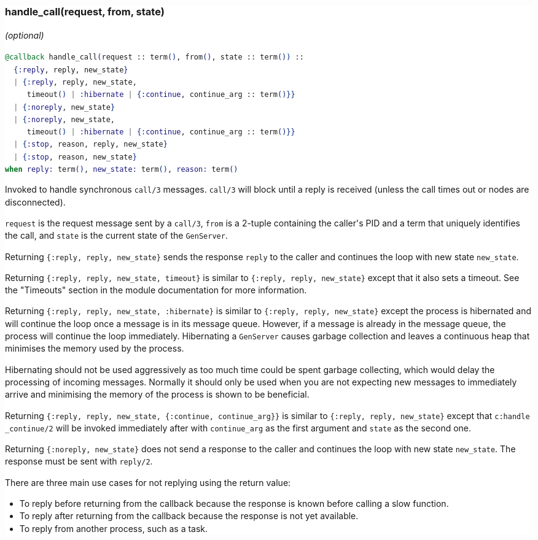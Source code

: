 

### handle_call(request, from, state)
*(optional)* 
```elixir
@callback handle_call(request :: term(), from(), state :: term()) ::
  {:reply, reply, new_state}
  | {:reply, reply, new_state,
     timeout() | :hibernate | {:continue, continue_arg :: term()}}
  | {:noreply, new_state}
  | {:noreply, new_state,
     timeout() | :hibernate | {:continue, continue_arg :: term()}}
  | {:stop, reason, reply, new_state}
  | {:stop, reason, new_state}
when reply: term(), new_state: term(), reason: term()
```

Invoked to handle synchronous `call/3` messages. `call/3` will block until a
reply is received (unless the call times out or nodes are disconnected).

`request` is the request message sent by a `call/3`, `from` is a 2-tuple
containing the caller's PID and a term that uniquely identifies the call, and
`state` is the current state of the `GenServer`.

Returning `{:reply, reply, new_state}` sends the response `reply` to the
caller and continues the loop with new state `new_state`.

Returning `{:reply, reply, new_state, timeout}` is similar to
`{:reply, reply, new_state}` except that it also sets a timeout.
See the "Timeouts" section in the module documentation for more information.

Returning `{:reply, reply, new_state, :hibernate}` is similar to
`{:reply, reply, new_state}` except the process is hibernated and will
continue the loop once a message is in its message queue. However, if a message is
already in the message queue, the process will continue the loop immediately.
Hibernating a `GenServer` causes garbage collection and leaves a continuous
heap that minimises the memory used by the process.

Hibernating should not be used aggressively as too much time could be spent
garbage collecting, which would delay the processing of incoming messages.
Normally it should only be used when you are not expecting new messages to
immediately arrive and minimising the memory of the process is shown to be
beneficial.

Returning `{:reply, reply, new_state, {:continue, continue_arg}}` is similar to
`{:reply, reply, new_state}` except that `c:handle_continue/2` will be invoked
immediately after with `continue_arg` as the first argument and
`state` as the second one.

Returning `{:noreply, new_state}` does not send a response to the caller and
continues the loop with new state `new_state`. The response must be sent with
`reply/2`.

There are three main use cases for not replying using the return value:

- To reply before returning from the callback because the response is known
  before calling a slow function.
- To reply after returning from the callback because the response is not yet
  available.
- To reply from another process, such as a task.
